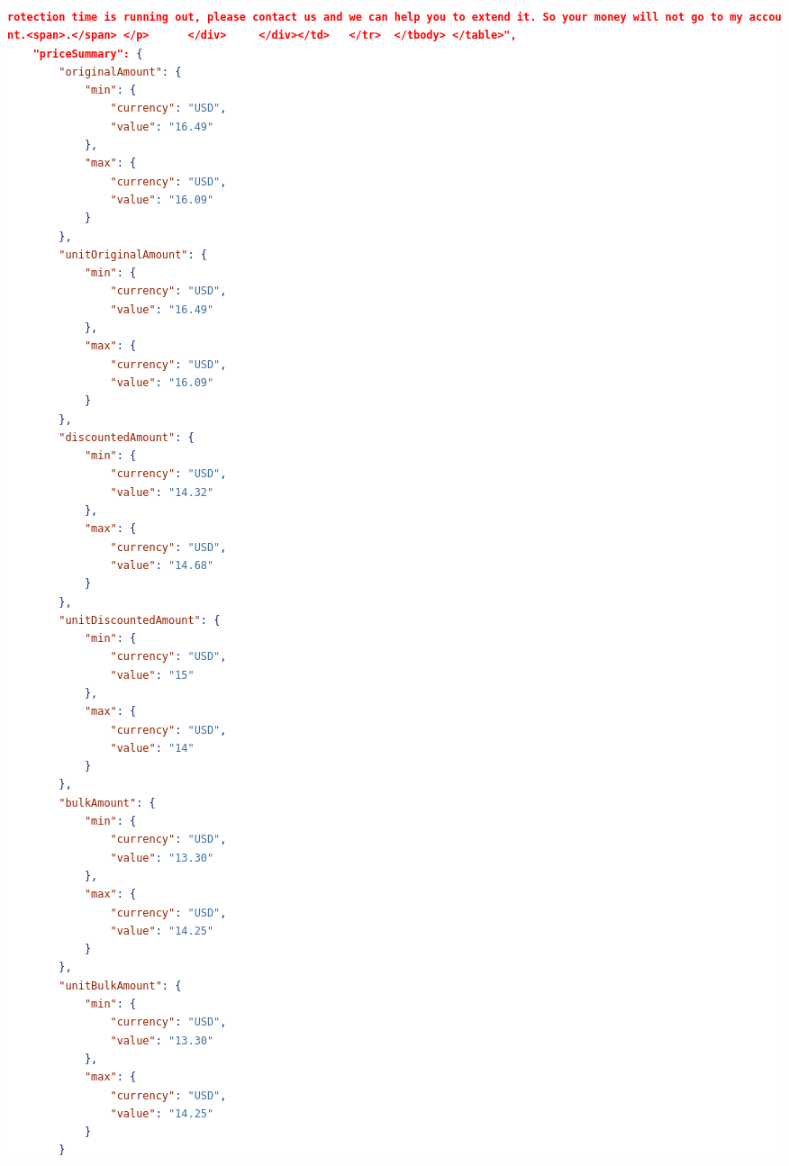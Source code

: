 ```json
rotection time is running out, please contact us and we can help you to extend it. So your money will not go to my account.<span>.</span> </p>      </div>     </div></td>   </tr>  </tbody> </table>",
    "priceSummary": {
        "originalAmount": {
            "min": {
                "currency": "USD",
                "value": "16.49"
            },
            "max": {
                "currency": "USD",
                "value": "16.09"
            }
        },
        "unitOriginalAmount": {
            "min": {
                "currency": "USD",
                "value": "16.49"
            },
            "max": {
                "currency": "USD",
                "value": "16.09"
            }
        },
        "discountedAmount": {
            "min": {
                "currency": "USD",
                "value": "14.32"
            },
            "max": {
                "currency": "USD",
                "value": "14.68"
            }
        },
        "unitDiscountedAmount": {
            "min": {
                "currency": "USD",
                "value": "15"
            },
            "max": {
                "currency": "USD",
                "value": "14"
            }
        },
        "bulkAmount": {
            "min": {
                "currency": "USD",
                "value": "13.30"
            },
            "max": {
                "currency": "USD",
                "value": "14.25"
            }
        },
        "unitBulkAmount": {
            "min": {
                "currency": "USD",
                "value": "13.30"
            },
            "max": {
                "currency": "USD",
                "value": "14.25"
            }
        }
```